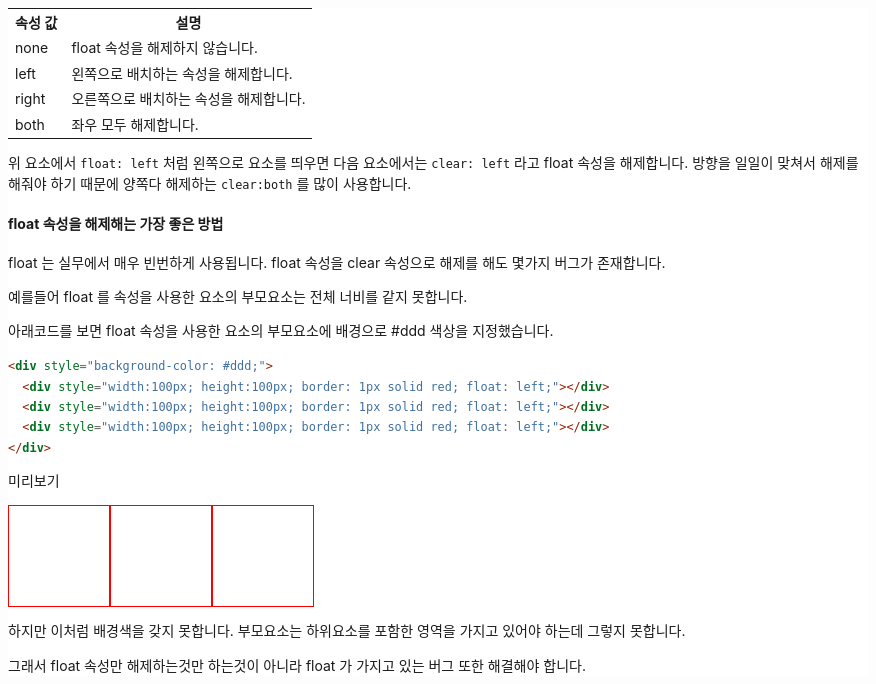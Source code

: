 <table class="table">
    <tr>
        <th>속성 값</th>
        <th>설명</th>
    </tr>
    <tr>
        <td>none</td>
        <td>float 속성을 해제하지 않습니다.</td>
    </tr>
    <tr>
        <td>left</td>
        <td>왼쪽으로 배치하는 속성을 해제합니다.</td>
    </tr>
    <tr>
      <td>right</td>
      <td>오른쪽으로 배치하는 속성을 해제합니다.</td>
    </tr>
    <tr>
      <td>both</td>
      <td>좌우 모두 해제합니다.</td>
    </tr>
</table>

위 요소에서 `float: left` 처럼 왼쪽으로 요소를 띄우면 다음 요소에서는 `clear: left` 라고 float 속성을 해제합니다. 방향을 일일이 맞쳐서 해제를 해줘야 하기 때문에 양쪽다 해제하는 `clear:both` 를 많이 사용합니다.



#### float 속성을 해제해는 가장 좋은 방법

float 는 실무에서 매우 빈번하게 사용됩니다. float 속성을 clear 속성으로 해제를 해도 몇가지 버그가 존재합니다.

예를들어 float 를 속성을 사용한 요소의 부모요소는 전체 너비를 같지 못합니다.

아래코드를 보면 float 속성을 사용한 요소의 부모요소에 배경으로 #ddd 색상을 지정했습니다.

```html
<div style="background-color: #ddd;">
  <div style="width:100px; height:100px; border: 1px solid red; float: left;"></div>
  <div style="width:100px; height:100px; border: 1px solid red; float: left;"></div>
  <div style="width:100px; height:100px; border: 1px solid red; float: left;"></div>
</div>
```

미리보기

<div style="background-color: #ddd;">
  <div style="width:100px; height:100px; border: 1px solid red; float: left;"></div>
  <div style="width:100px; height:100px; border: 1px solid red; float: left;"></div>
  <div style="width:100px; height:100px; border: 1px solid red; float: left;"></div>
</div>
<div style="clear:both;"></div>

하지만 이처럼 배경색을 갖지 못합니다. 부모요소는 하위요소를 포함한 영역을 가지고 있어야 하는데 그렇지 못합니다.

그래서 float 속성만 해제하는것만 하는것이 아니라 float 가 가지고 있는 버그 또한 해결해야 합니다.
